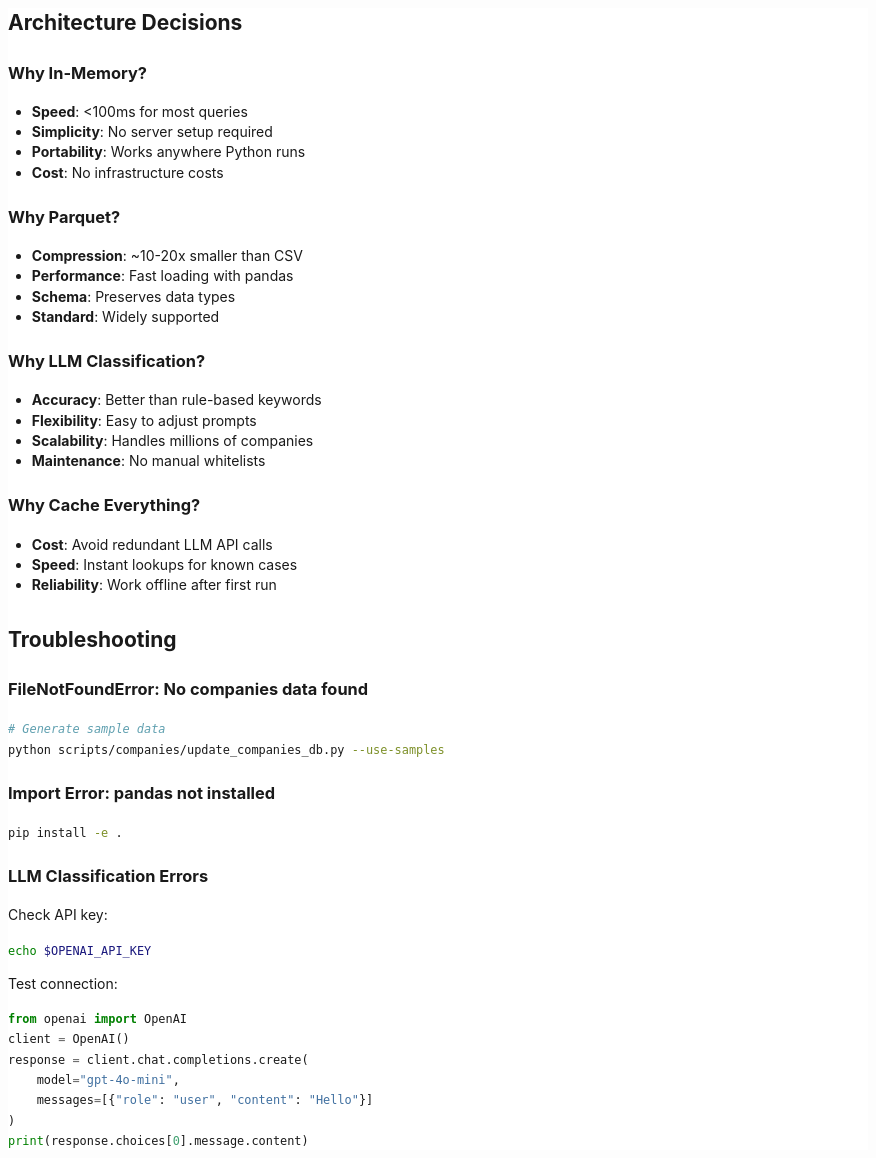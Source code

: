 ## Architecture Decisions

### Why In-Memory?

- **Speed**: <100ms for most queries
- **Simplicity**: No server setup required
- **Portability**: Works anywhere Python runs
- **Cost**: No infrastructure costs

### Why Parquet?

- **Compression**: ~10-20x smaller than CSV
- **Performance**: Fast loading with pandas
- **Schema**: Preserves data types
- **Standard**: Widely supported

### Why LLM Classification?

- **Accuracy**: Better than rule-based keywords
- **Flexibility**: Easy to adjust prompts
- **Scalability**: Handles millions of companies
- **Maintenance**: No manual whitelists

### Why Cache Everything?

- **Cost**: Avoid redundant LLM API calls
- **Speed**: Instant lookups for known cases
- **Reliability**: Work offline after first run

## Troubleshooting

### FileNotFoundError: No companies data found

```bash
# Generate sample data
python scripts/companies/update_companies_db.py --use-samples
```

### Import Error: pandas not installed

```bash
pip install -e .
```

### LLM Classification Errors

Check API key:
```bash
echo $OPENAI_API_KEY
```

Test connection:
```python
from openai import OpenAI
client = OpenAI()
response = client.chat.completions.create(
    model="gpt-4o-mini",
    messages=[{"role": "user", "content": "Hello"}]
)
print(response.choices[0].message.content)
```
